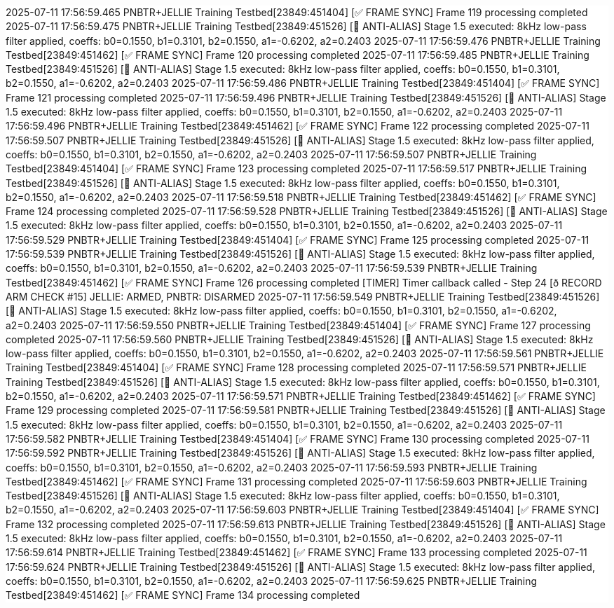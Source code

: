 2025-07-11 17:56:59.465 PNBTR+JELLIE Training Testbed[23849:451404] [✅ FRAME SYNC] Frame 119 processing completed
2025-07-11 17:56:59.475 PNBTR+JELLIE Training Testbed[23849:451526] [🎯 ANTI-ALIAS] Stage 1.5 executed: 8kHz low-pass filter applied, coeffs: b0=0.1550, b1=0.3101, b2=0.1550, a1=-0.6202, a2=0.2403
2025-07-11 17:56:59.476 PNBTR+JELLIE Training Testbed[23849:451462] [✅ FRAME SYNC] Frame 120 processing completed
2025-07-11 17:56:59.485 PNBTR+JELLIE Training Testbed[23849:451526] [🎯 ANTI-ALIAS] Stage 1.5 executed: 8kHz low-pass filter applied, coeffs: b0=0.1550, b1=0.3101, b2=0.1550, a1=-0.6202, a2=0.2403
2025-07-11 17:56:59.486 PNBTR+JELLIE Training Testbed[23849:451404] [✅ FRAME SYNC] Frame 121 processing completed
2025-07-11 17:56:59.496 PNBTR+JELLIE Training Testbed[23849:451526] [🎯 ANTI-ALIAS] Stage 1.5 executed: 8kHz low-pass filter applied, coeffs: b0=0.1550, b1=0.3101, b2=0.1550, a1=-0.6202, a2=0.2403
2025-07-11 17:56:59.496 PNBTR+JELLIE Training Testbed[23849:451462] [✅ FRAME SYNC] Frame 122 processing completed
2025-07-11 17:56:59.507 PNBTR+JELLIE Training Testbed[23849:451526] [🎯 ANTI-ALIAS] Stage 1.5 executed: 8kHz low-pass filter applied, coeffs: b0=0.1550, b1=0.3101, b2=0.1550, a1=-0.6202, a2=0.2403
2025-07-11 17:56:59.507 PNBTR+JELLIE Training Testbed[23849:451404] [✅ FRAME SYNC] Frame 123 processing completed
2025-07-11 17:56:59.517 PNBTR+JELLIE Training Testbed[23849:451526] [🎯 ANTI-ALIAS] Stage 1.5 executed: 8kHz low-pass filter applied, coeffs: b0=0.1550, b1=0.3101, b2=0.1550, a1=-0.6202, a2=0.2403
2025-07-11 17:56:59.518 PNBTR+JELLIE Training Testbed[23849:451462] [✅ FRAME SYNC] Frame 124 processing completed
2025-07-11 17:56:59.528 PNBTR+JELLIE Training Testbed[23849:451526] [🎯 ANTI-ALIAS] Stage 1.5 executed: 8kHz low-pass filter applied, coeffs: b0=0.1550, b1=0.3101, b2=0.1550, a1=-0.6202, a2=0.2403
2025-07-11 17:56:59.529 PNBTR+JELLIE Training Testbed[23849:451404] [✅ FRAME SYNC] Frame 125 processing completed
2025-07-11 17:56:59.539 PNBTR+JELLIE Training Testbed[23849:451526] [🎯 ANTI-ALIAS] Stage 1.5 executed: 8kHz low-pass filter applied, coeffs: b0=0.1550, b1=0.3101, b2=0.1550, a1=-0.6202, a2=0.2403
2025-07-11 17:56:59.539 PNBTR+JELLIE Training Testbed[23849:451462] [✅ FRAME SYNC] Frame 126 processing completed
[TIMER] Timer callback called - Step 24
[ð RECORD ARM CHECK #15] JELLIE: ARMED, PNBTR: DISARMED
2025-07-11 17:56:59.549 PNBTR+JELLIE Training Testbed[23849:451526] [🎯 ANTI-ALIAS] Stage 1.5 executed: 8kHz low-pass filter applied, coeffs: b0=0.1550, b1=0.3101, b2=0.1550, a1=-0.6202, a2=0.2403
2025-07-11 17:56:59.550 PNBTR+JELLIE Training Testbed[23849:451404] [✅ FRAME SYNC] Frame 127 processing completed
2025-07-11 17:56:59.560 PNBTR+JELLIE Training Testbed[23849:451526] [🎯 ANTI-ALIAS] Stage 1.5 executed: 8kHz low-pass filter applied, coeffs: b0=0.1550, b1=0.3101, b2=0.1550, a1=-0.6202, a2=0.2403
2025-07-11 17:56:59.561 PNBTR+JELLIE Training Testbed[23849:451404] [✅ FRAME SYNC] Frame 128 processing completed
2025-07-11 17:56:59.571 PNBTR+JELLIE Training Testbed[23849:451526] [🎯 ANTI-ALIAS] Stage 1.5 executed: 8kHz low-pass filter applied, coeffs: b0=0.1550, b1=0.3101, b2=0.1550, a1=-0.6202, a2=0.2403
2025-07-11 17:56:59.571 PNBTR+JELLIE Training Testbed[23849:451462] [✅ FRAME SYNC] Frame 129 processing completed
2025-07-11 17:56:59.581 PNBTR+JELLIE Training Testbed[23849:451526] [🎯 ANTI-ALIAS] Stage 1.5 executed: 8kHz low-pass filter applied, coeffs: b0=0.1550, b1=0.3101, b2=0.1550, a1=-0.6202, a2=0.2403
2025-07-11 17:56:59.582 PNBTR+JELLIE Training Testbed[23849:451404] [✅ FRAME SYNC] Frame 130 processing completed
2025-07-11 17:56:59.592 PNBTR+JELLIE Training Testbed[23849:451526] [🎯 ANTI-ALIAS] Stage 1.5 executed: 8kHz low-pass filter applied, coeffs: b0=0.1550, b1=0.3101, b2=0.1550, a1=-0.6202, a2=0.2403
2025-07-11 17:56:59.593 PNBTR+JELLIE Training Testbed[23849:451462] [✅ FRAME SYNC] Frame 131 processing completed
2025-07-11 17:56:59.603 PNBTR+JELLIE Training Testbed[23849:451526] [🎯 ANTI-ALIAS] Stage 1.5 executed: 8kHz low-pass filter applied, coeffs: b0=0.1550, b1=0.3101, b2=0.1550, a1=-0.6202, a2=0.2403
2025-07-11 17:56:59.603 PNBTR+JELLIE Training Testbed[23849:451404] [✅ FRAME SYNC] Frame 132 processing completed
2025-07-11 17:56:59.613 PNBTR+JELLIE Training Testbed[23849:451526] [🎯 ANTI-ALIAS] Stage 1.5 executed: 8kHz low-pass filter applied, coeffs: b0=0.1550, b1=0.3101, b2=0.1550, a1=-0.6202, a2=0.2403
2025-07-11 17:56:59.614 PNBTR+JELLIE Training Testbed[23849:451462] [✅ FRAME SYNC] Frame 133 processing completed
2025-07-11 17:56:59.624 PNBTR+JELLIE Training Testbed[23849:451526] [🎯 ANTI-ALIAS] Stage 1.5 executed: 8kHz low-pass filter applied, coeffs: b0=0.1550, b1=0.3101, b2=0.1550, a1=-0.6202, a2=0.2403
2025-07-11 17:56:59.625 PNBTR+JELLIE Training Testbed[23849:451462] [✅ FRAME SYNC] Frame 134 processing completed